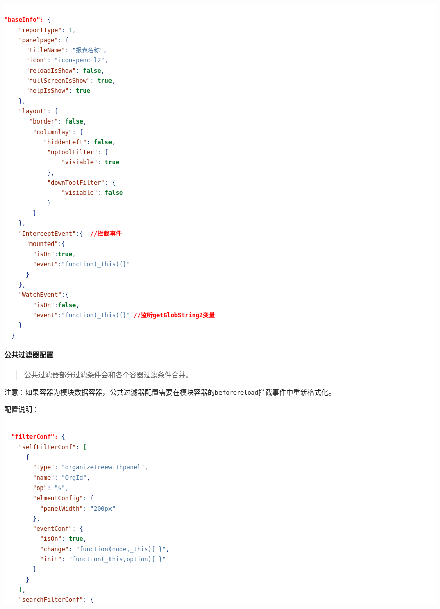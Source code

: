 ```json

"baseInfo": {
    "reportType": 1,
    "panelpage": {
      "titleName": "报表名称",
      "icon": "icon-pencil2",
      "reloadIsShow": false,
      "fullScreenIsShow": true,
      "helpIsShow": true
    },
    "layout": {
       "border": false,
        "columnlay": {
           "hiddenLeft": false,
            "upToolFilter": {
                "visiable": true
            },
            "downToolFilter": {
                "visiable": false
            }
        }
    },
    "InterceptEvent":{  //拦截事件
      "mounted":{
        "isOn":true,
        "event":"function(_this){}"
      }
    },
    "WatchEvent":{
        "isOn":false,
        "event":"function(_this){}" //监听getGlobString2变量
    }
  }

```




#### 公共过滤器配置

> 公共过滤器部分过滤条件会和各个容器过滤条件合并。

注意：如果容器为模块数据容器，公共过滤器配置需要在模块容器的`beforereload`拦截事件中重新格式化。

配置说明：

```json

  "filterConf": {
    "selfFilterConf": [
      {
        "type": "organizetreewithpanel",
        "name": "OrgId",
        "op": "$",
        "elmentConfig": {
          "panelWidth": "200px"
        },
        "eventConf": {
          "isOn": true,
          "change": "function(node,_this){ }",
          "init": "function(_this,option){ }"
        }
      }
    ],
    "searchFilterConf": {
```